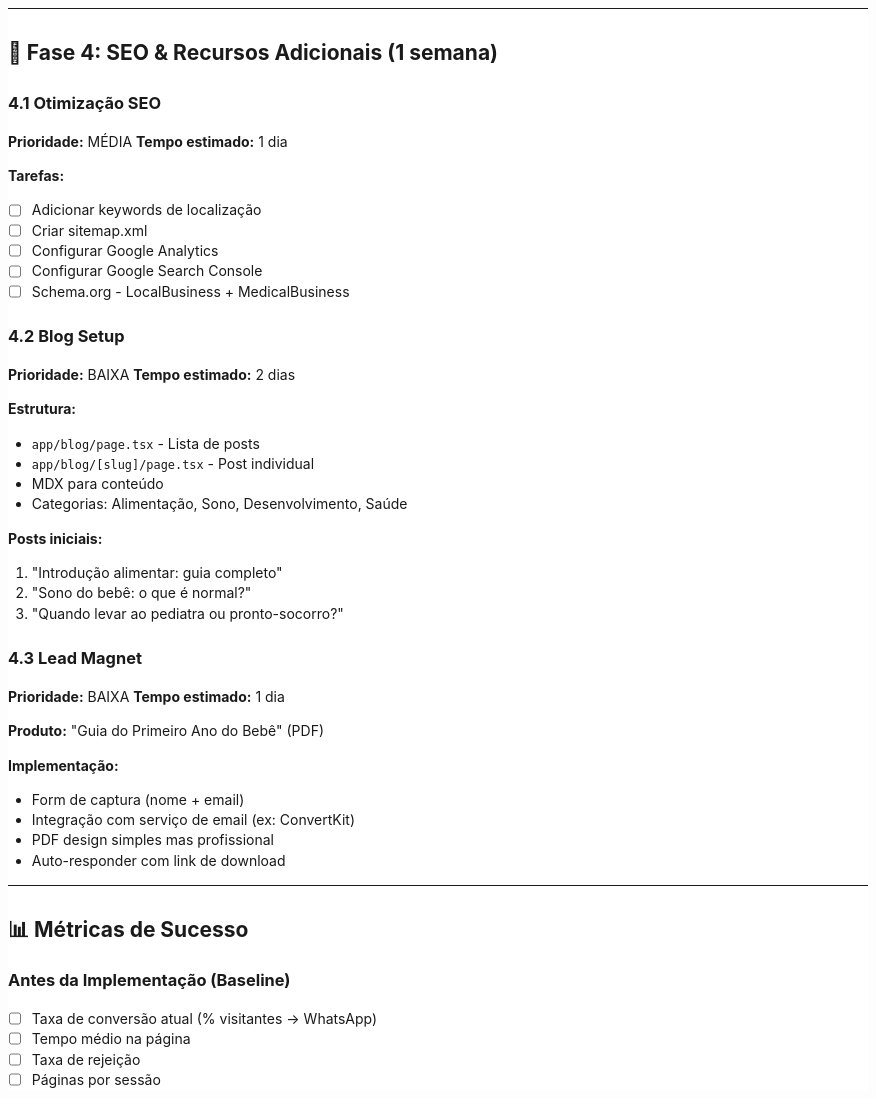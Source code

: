 
---

## 🎯 Fase 4: SEO & Recursos Adicionais (1 semana)

### 4.1 Otimização SEO
**Prioridade:** MÉDIA
**Tempo estimado:** 1 dia

**Tarefas:**
- [ ] Adicionar keywords de localização
- [ ] Criar sitemap.xml
- [ ] Configurar Google Analytics
- [ ] Configurar Google Search Console
- [ ] Schema.org - LocalBusiness + MedicalBusiness

### 4.2 Blog Setup
**Prioridade:** BAIXA
**Tempo estimado:** 2 dias

**Estrutura:**
- `app/blog/page.tsx` - Lista de posts
- `app/blog/[slug]/page.tsx` - Post individual
- MDX para conteúdo
- Categorias: Alimentação, Sono, Desenvolvimento, Saúde

**Posts iniciais:**
1. "Introdução alimentar: guia completo"
2. "Sono do bebê: o que é normal?"
3. "Quando levar ao pediatra ou pronto-socorro?"

### 4.3 Lead Magnet
**Prioridade:** BAIXA
**Tempo estimado:** 1 dia

**Produto:** "Guia do Primeiro Ano do Bebê" (PDF)

**Implementação:**
- Form de captura (nome + email)
- Integração com serviço de email (ex: ConvertKit)
- PDF design simples mas profissional
- Auto-responder com link de download

---

## 📊 Métricas de Sucesso

### Antes da Implementação (Baseline)
- [ ] Taxa de conversão atual (% visitantes → WhatsApp)
- [ ] Tempo médio na página
- [ ] Taxa de rejeição
- [ ] Páginas por sessão

